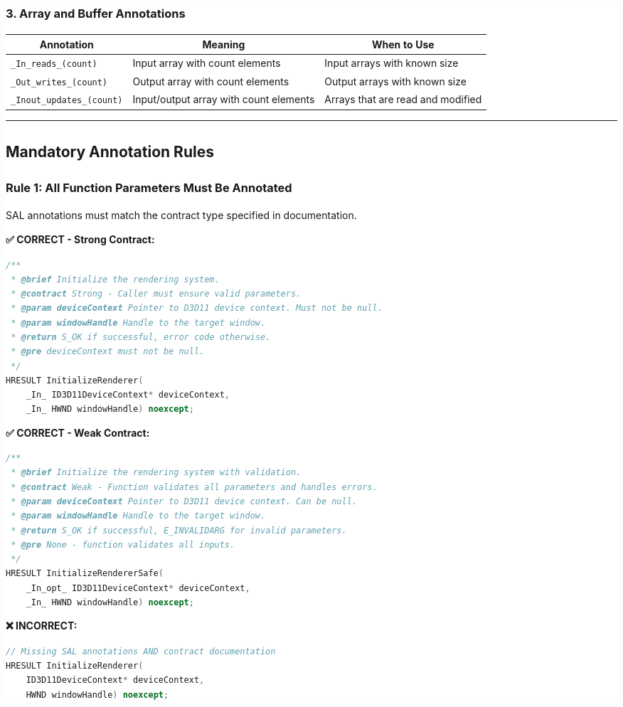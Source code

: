 ### 3. Array and Buffer Annotations

| Annotation | Meaning | When to Use |
|------------|---------|-------------|
| `_In_reads_(count)` | Input array with count elements | Input arrays with known size |
| `_Out_writes_(count)` | Output array with count elements | Output arrays with known size |
| `_Inout_updates_(count)` | Input/output array with count elements | Arrays that are read and modified |

---

## Mandatory Annotation Rules

### Rule 1: All Function Parameters Must Be Annotated

SAL annotations must match the contract type specified in documentation.

**✅ CORRECT - Strong Contract:**
```cpp
/**
 * @brief Initialize the rendering system.
 * @contract Strong - Caller must ensure valid parameters.
 * @param deviceContext Pointer to D3D11 device context. Must not be null.
 * @param windowHandle Handle to the target window.
 * @return S_OK if successful, error code otherwise.
 * @pre deviceContext must not be null.
 */
HRESULT InitializeRenderer(
    _In_ ID3D11DeviceContext* deviceContext,
    _In_ HWND windowHandle) noexcept;
```

**✅ CORRECT - Weak Contract:**
```cpp
/**
 * @brief Initialize the rendering system with validation.
 * @contract Weak - Function validates all parameters and handles errors.
 * @param deviceContext Pointer to D3D11 device context. Can be null.
 * @param windowHandle Handle to the target window.
 * @return S_OK if successful, E_INVALIDARG for invalid parameters.
 * @pre None - function validates all inputs.
 */
HRESULT InitializeRendererSafe(
    _In_opt_ ID3D11DeviceContext* deviceContext,
    _In_ HWND windowHandle) noexcept;
```

**❌ INCORRECT:**
```cpp
// Missing SAL annotations AND contract documentation
HRESULT InitializeRenderer(
    ID3D11DeviceContext* deviceContext,
    HWND windowHandle) noexcept;
```

